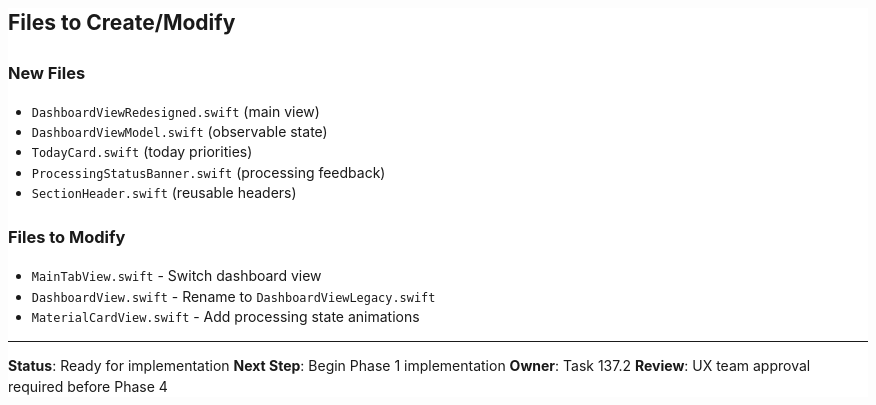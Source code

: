 ## Files to Create/Modify

### New Files
- `DashboardViewRedesigned.swift` (main view)
- `DashboardViewModel.swift` (observable state)
- `TodayCard.swift` (today priorities)
- `ProcessingStatusBanner.swift` (processing feedback)
- `SectionHeader.swift` (reusable headers)

### Files to Modify
- `MainTabView.swift` - Switch dashboard view
- `DashboardView.swift` - Rename to `DashboardViewLegacy.swift`
- `MaterialCardView.swift` - Add processing state animations

---

**Status**: Ready for implementation
**Next Step**: Begin Phase 1 implementation
**Owner**: Task 137.2
**Review**: UX team approval required before Phase 4

